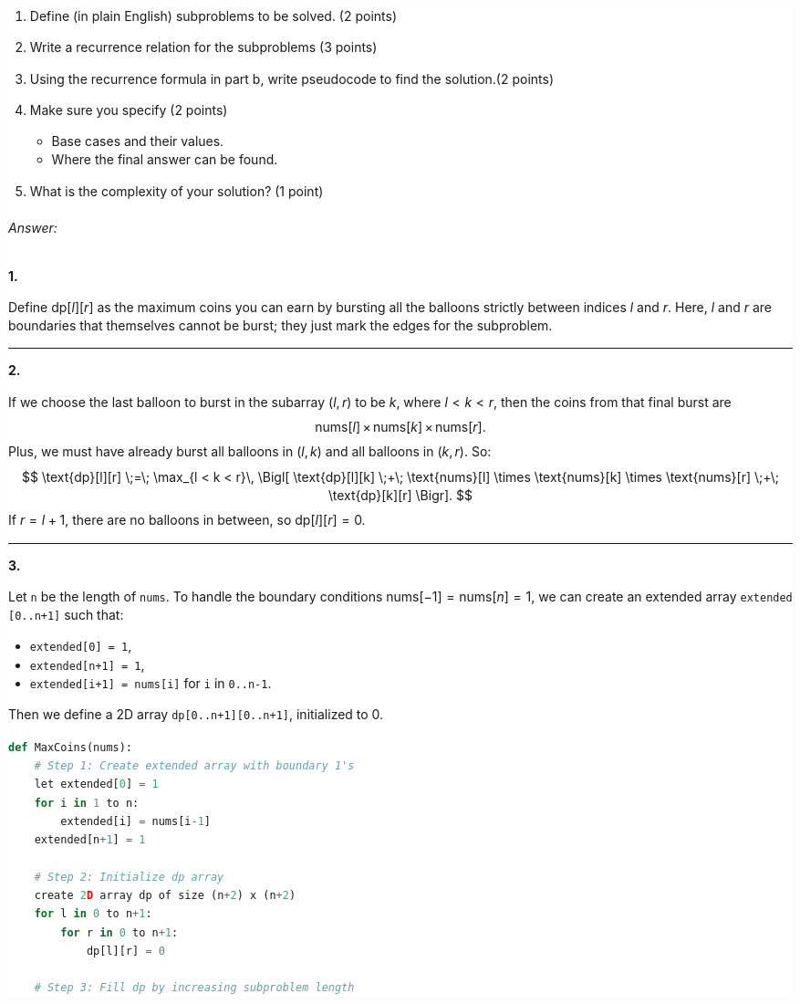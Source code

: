 1. Define (in plain English) subproblems to be solved. (2 points)
2. Write a recurrence relation for the subproblems (3 points)
3. Using the recurrence formula in part b, write pseudocode to find the solution.(2 points)
4. Make sure you specify (2 points)
   - Base cases and their values.
   - Where the final answer can be found.

5. What is the complexity of your solution? (1 point)

###### Answer:

**1.** 

Define $\text{dp}[l][r]$ as the maximum coins you can earn by bursting all the balloons strictly between indices $l$ and $r$. Here, $l$ and $r$ are boundaries that themselves cannot be burst; they just mark the edges for the subproblem.

------

**2.**

If we choose the last balloon to burst in the subarray $(l, r)$ to be $k$, where $l < k < r$, then the coins from that final burst are
$$
\text{nums}[l] \,\times\, \text{nums}[k] \,\times\, \text{nums}[r].
$$
Plus, we must have already burst all balloons in $(l, k)$ and all balloons in $(k, r)$. So:
$$
\text{dp}[l][r]
\;=\;
\max_{l < k < r}\,
\Bigl[
\text{dp}[l][k]
\;+\;
\text{nums}[l] \times \text{nums}[k] \times \text{nums}[r]
\;+\;
\text{dp}[k][r]
\Bigr].
$$
If $r = l+1$, there are no balloons in between, so $\text{dp}[l][r] = 0$.

------

**3.**

Let `n` be the length of `nums`. To handle the boundary conditions $\text{nums}[-1] = \text{nums}[n] = 1$, we can create an extended array `extended[0..n+1]` such that:

- `extended[0] = 1`,
- `extended[n+1] = 1`,
- `extended[i+1] = nums[i]` for `i` in `0..n-1`.

Then we define a 2D array `dp[0..n+1][0..n+1]`, initialized to 0.

```python
def MaxCoins(nums):
    # Step 1: Create extended array with boundary 1's
    let extended[0] = 1
    for i in 1 to n:
        extended[i] = nums[i-1]
    extended[n+1] = 1

    # Step 2: Initialize dp array
    create 2D array dp of size (n+2) x (n+2)
    for l in 0 to n+1:
        for r in 0 to n+1:
            dp[l][r] = 0

    # Step 3: Fill dp by increasing subproblem length
```